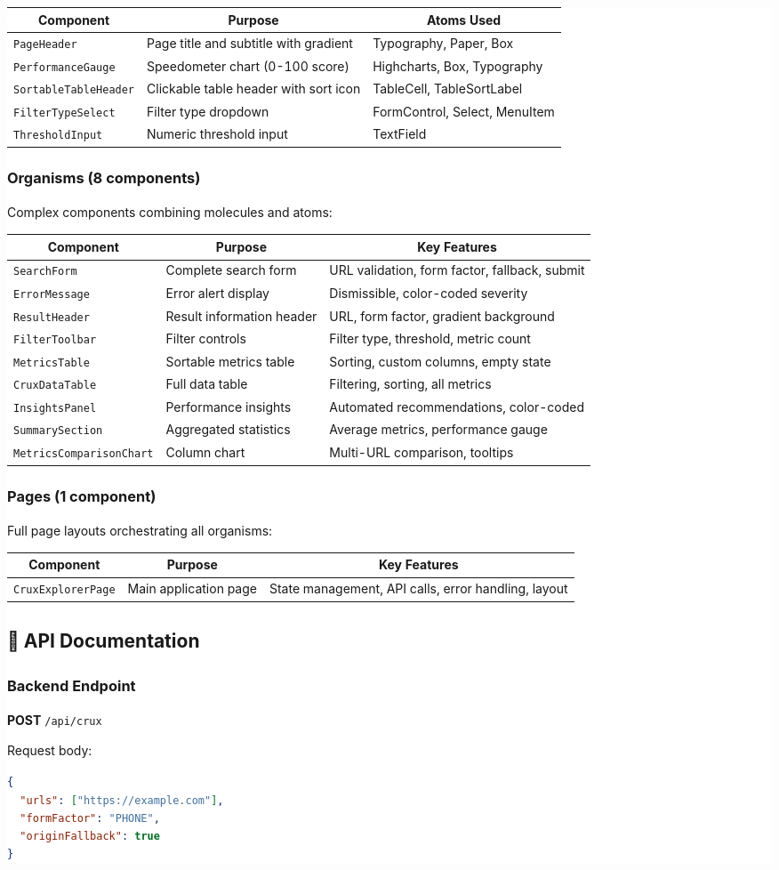 | Component | Purpose | Atoms Used |
|-----------|---------|------------|
| `PageHeader` | Page title and subtitle with gradient | Typography, Paper, Box |
| `PerformanceGauge` | Speedometer chart (0-100 score) | Highcharts, Box, Typography |
| `SortableTableHeader` | Clickable table header with sort icon | TableCell, TableSortLabel |
| `FilterTypeSelect` | Filter type dropdown | FormControl, Select, MenuItem |
| `ThresholdInput` | Numeric threshold input | TextField |

### Organisms (8 components)
Complex components combining molecules and atoms:

| Component | Purpose | Key Features |
|-----------|---------|--------------|
| `SearchForm` | Complete search form | URL validation, form factor, fallback, submit |
| `ErrorMessage` | Error alert display | Dismissible, color-coded severity |
| `ResultHeader` | Result information header | URL, form factor, gradient background |
| `FilterToolbar` | Filter controls | Filter type, threshold, metric count |
| `MetricsTable` | Sortable metrics table | Sorting, custom columns, empty state |
| `CruxDataTable` | Full data table | Filtering, sorting, all metrics |
| `InsightsPanel` | Performance insights | Automated recommendations, color-coded |
| `SummarySection` | Aggregated statistics | Average metrics, performance gauge |
| `MetricsComparisonChart` | Column chart | Multi-URL comparison, tooltips |

### Pages (1 component)
Full page layouts orchestrating all organisms:

| Component | Purpose | Key Features |
|-----------|---------|--------------|
| `CruxExplorerPage` | Main application page | State management, API calls, error handling, layout |

## 🔌 API Documentation

### Backend Endpoint

**POST** `/api/crux`

Request body:
```json
{
  "urls": ["https://example.com"],
  "formFactor": "PHONE",
  "originFallback": true
}
```
